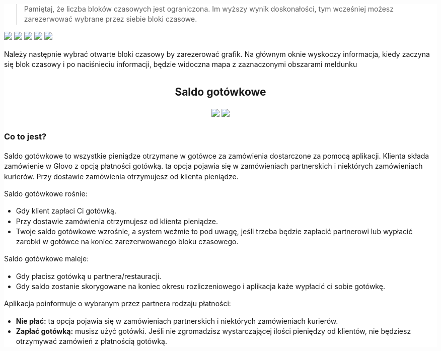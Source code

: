 > Pamiętaj, że liczba bloków czasowych jest ograniczona. Im wyższy wynik doskonałości, tym wcześniej możesz zarezerwować wybrane przez siebie bloki czasowe.
>
> 
![](/images/glovo_showcase/image21.png)
![](/images/glovo_showcase/3.png)
![](/images/glovo_showcase/image20.png)
![](/images/glovo_showcase/image71.png)
![](/images/glovo_showcase/image51.png)

Należy następnie wybrać otwarte bloki czasowy by zarezerować grafik.
Na głównym oknie wyskoczy informacja, kiedy zaczyna się blok czasowy i po naciśnieciu informacji, będzie widoczna mapa z zaznaczonymi obszarami meldunku


<div style="text-align:center">

## Saldo gotówkowe

![](/images/glovo_showcase/image58.png)
![](/images/glovo_showcase/image70.png)

</div>

### Co to jest?

Saldo gotówkowe to wszystkie pieniądze otrzymane w gotówce za zamówienia dostarczone za pomocą aplikacji.
Klienta składa zamówienie w Glovo z opcją płatności gotówką.
ta opcja pojawia się w zamówieniach partnerskich i niektórych zamówieniach kurierów.
Przy dostawie zamówienia otrzymujesz od klienta pieniądze.

Saldo gotówkowe rośnie:
* Gdy klient zapłaci Ci gotówką.
* Przy dostawie zamówienia otrzymujesz od klienta pieniądze.
* Twoje saldo gotówkowe wzrośnie, a system weźmie to pod uwagę, jeśli trzeba będzie zapłacić partnerowi lub wypłacić zarobki w gotówce na koniec zarezerwowanego bloku czasowego.

Saldo gotówkowe maleje:
* Gdy płacisz gotówką u partnera/restauracji.
* Gdy saldo zostanie skorygowane na koniec okresu rozliczeniowego i aplikacja każe wypłacić ci sobie gotówkę.


Aplikacja poinformuje o wybranym przez partnera rodzaju płatności:
* **Nie płać:** ta opcja pojawia się w zamówieniach partnerskich i niektórych zamówieniach kurierów.
* **Zapłać gotówką:** musisz użyć gotówki. Jeśli nie zgromadzisz wystarczającej ilości pieniędzy od klientów, nie będziesz otrzymywać zamówień z płatnością gotówką.

<div style="text-align:center">
